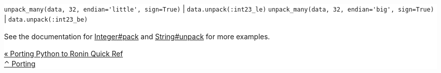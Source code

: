`unpack_many(data, 32, endian='little', sign=True)` | `data.unpack(:int23_le)`
`unpack_many(data, 32, endian='big', sign=True)` | `data.unpack(:int23_be)`

See the documentation for [Integer#pack] and [String#unpack] for more examples.

[Integer#pack]: https://ronin-rb.dev/docs/ronin-support/Integer.html#pack-instance_method
[String#unpack1]: https://ronin-rb.dev/docs/ronin-support/String.html#unpack1-instance_method
[String#unpack]: https://ronin-rb.dev/docs/ronin-support/String.html#unpack-instance_method

<div class="level">
  <div class="level-left">
    <a class="button" href="python_to_ruby_ronin_ref.html">
      &laquo; Porting Python to Ronin Quick Ref
    </a>
  </div>

  <div class="level-item">
    <a class="button" href="index.html">
      &#x2303; Porting
    </a>
  </div>

  <div class="level-right">
  </div>
</div>


[StringIO]: https://rubydoc.info/stdlib/stringio/StringIO
[IO.popen]: https://rubydoc.info/stdlib/core/IO#popen-class_method
[Open3]: https://rubydoc.info/gems/open3/Open3
[Ronin::Support::Network::Mixin]: https://ronin-rb.dev/docs/ronin-support/Ronin/Support/Network/Mixin.html
[Ronin::Support::Network::Mixin]: https://ronin-rb.dev/docs/ronin-support/Ronin/Support/Network/Mixin.html
[digest-crc]: https://rubydoc.info/gems/digest-crc
[Ronin::Support::Network::HTTP::UserAgents]: /docs/ronin-support/Ronin/Support/Network/HTTP/UserAgents.html